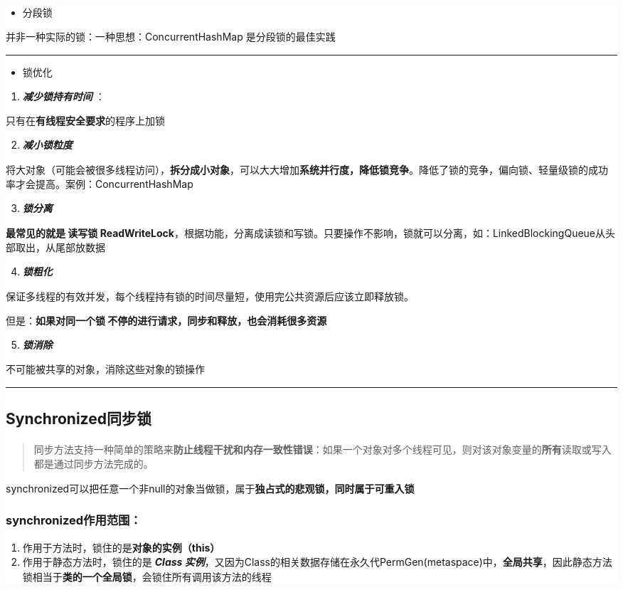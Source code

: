 - 分段锁

并非一种实际的锁：一种思想：ConcurrentHashMap 是分段锁的最佳实践





---

- 锁优化



1. ***减少锁持有时间***  ：

只有在**有线程安全要求**的程序上加锁



2. ***减小锁粒度***

将大对象（可能会被很多线程访问），**拆分成小对象**，可以大大增加**系统并行度，降低锁竞争**。降低了锁的竞争，偏向锁、轻量级锁的成功率才会提高。案例：ConcurrentHashMap



3. ***锁分离***

**最常见的就是 读写锁 ReadWriteLock**，根据功能，分离成读锁和写锁。只要操作不影响，锁就可以分离，如：LinkedBlockingQueue从头部取出，从尾部放数据



4. ***锁粗化***

保证多线程的有效并发，每个线程持有锁的时间尽量短，使用完公共资源后应该立即释放锁。

但是：**如果对同一个锁 不停的进行请求，同步和释放，也会消耗很多资源**



5. ***锁消除***

不可能被共享的对象，消除这些对象的锁操作









----

## Synchronized同步锁



> 同步方法支持一种简单的策略来**防止线程干扰和内存一致性错误**：如果一个对象对多个线程可见，则对该对象变量的**所有**读取或写入都是通过同步方法完成的。



synchronized可以把任意一个非null的对象当做锁，属于**独占式的悲观锁，同时属于可重入锁**



### **synchronized作用范围：**

1. 作用于方法时，锁住的是**对象的实例（this）**
2. 作用于静态方法时，锁住的是 ***Class 实例***，又因为Class的相关数据存储在永久代PermGen(metaspace)中，**全局共享**，因此静态方法锁相当于**类的一个全局锁**，会锁住所有调用该方法的线程
